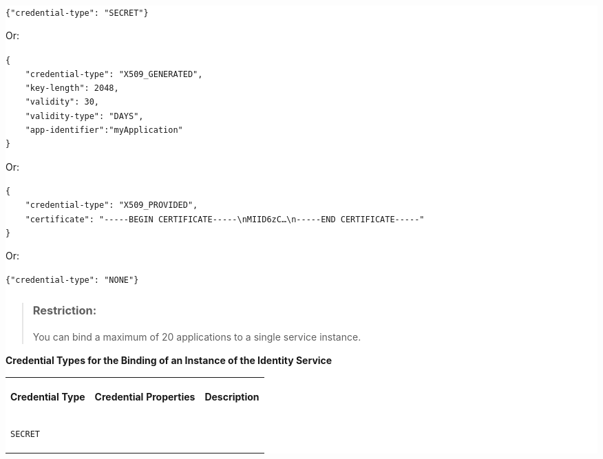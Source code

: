 ```
{"credential-type": "SECRET"}
```

Or:

```
{
    "credential-type": "X509_GENERATED", 
    "key-length": 2048, 
    "validity": 30, 
    "validity-type": "DAYS",
    "app-identifier":"myApplication"
}
```

Or:

```
{
    "credential-type": "X509_PROVIDED", 
    "certificate": "-----BEGIN CERTIFICATE-----\nMIID6zC…\n-----END CERTIFICATE-----"
}
```

Or:

```
{"credential-type": "NONE"}
```

> ### Restriction:  
> You can bind a maximum of 20 applications to a single service instance.

**Credential Types for the Binding of an Instance of the Identity Service**


<table>
<tr>
<th valign="top">

Credential Type

</th>
<th valign="top">

Credential Properties

</th>
<th valign="top">

Description

</th>
</tr>
<tr>
<td valign="top" colspan="2">

`SECRET`

</td>
<td valign="top">
